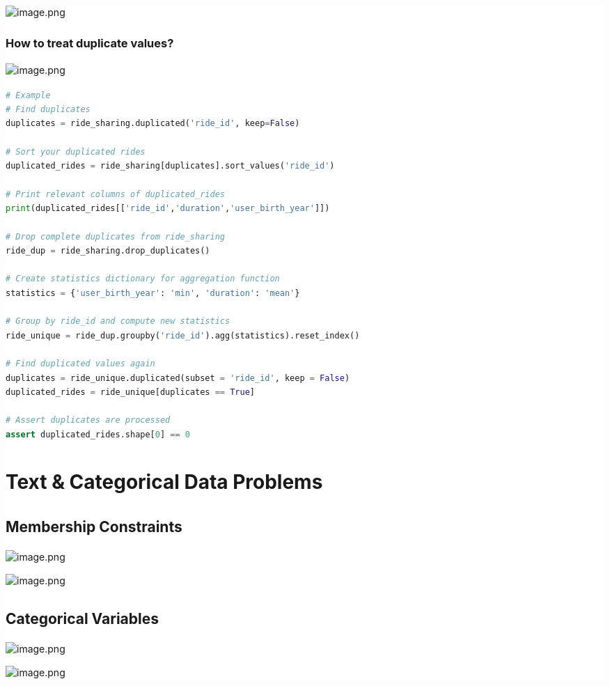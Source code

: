 ![image.png](attachment:74a66ded-13c0-4abf-9791-0997015bf93d:image.png)

### How to treat duplicate values?

![image.png](attachment:1f072172-aef3-4834-a6b1-fead8f483662:image.png)

```python
# Example
# Find duplicates
duplicates = ride_sharing.duplicated('ride_id', keep=False)

# Sort your duplicated rides
duplicated_rides = ride_sharing[duplicates].sort_values('ride_id')

# Print relevant columns of duplicated_rides
print(duplicated_rides[['ride_id','duration','user_birth_year']])

# Drop complete duplicates from ride_sharing
ride_dup = ride_sharing.drop_duplicates()

# Create statistics dictionary for aggregation function
statistics = {'user_birth_year': 'min', 'duration': 'mean'}

# Group by ride_id and compute new statistics
ride_unique = ride_dup.groupby('ride_id').agg(statistics).reset_index()

# Find duplicated values again
duplicates = ride_unique.duplicated(subset = 'ride_id', keep = False)
duplicated_rides = ride_unique[duplicates == True]

# Assert duplicates are processed
assert duplicated_rides.shape[0] == 0
```

# Text & Categorical Data Problems

## Membership Constraints

![image.png](attachment:3d3a616d-6db6-4afb-8ead-1d1c94853970:image.png)

![image.png](attachment:eb47c75e-ade8-40c5-9ebb-77ede3c0bf6b:image.png)

## Categorical Variables

![image.png](attachment:55c92252-9da0-4a25-a05f-3f9c7c7fcdcc:image.png)

![image.png](attachment:85ada25d-8ab4-45c5-9ca9-801a3d6a5c93:image.png)

